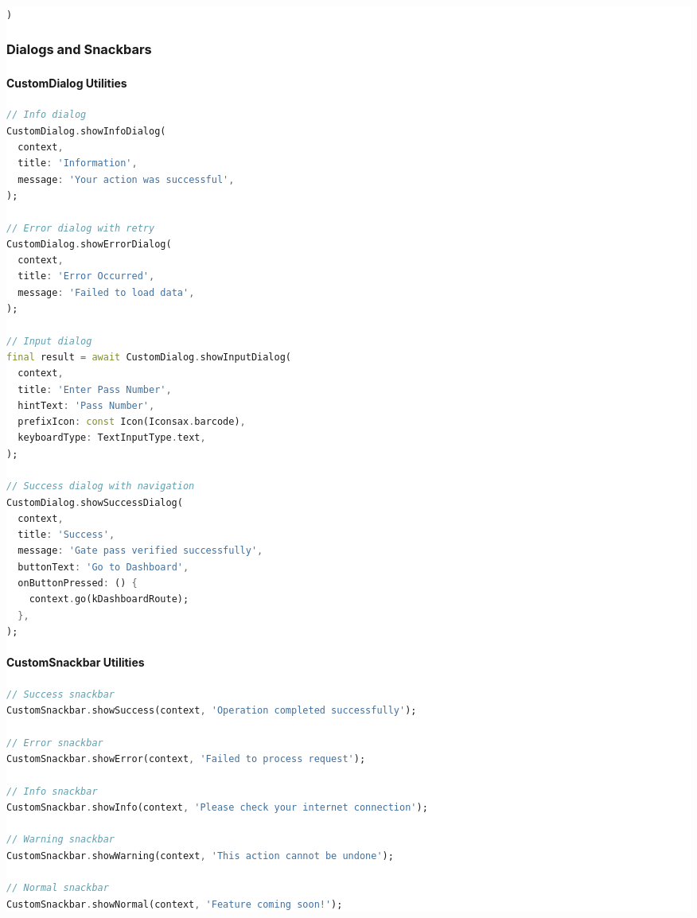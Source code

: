 ```dart
)
```

### Dialogs and Snackbars

#### CustomDialog Utilities
```dart
// Info dialog
CustomDialog.showInfoDialog(
  context,
  title: 'Information',
  message: 'Your action was successful',
);

// Error dialog with retry
CustomDialog.showErrorDialog(
  context,
  title: 'Error Occurred',
  message: 'Failed to load data',
);

// Input dialog
final result = await CustomDialog.showInputDialog(
  context,
  title: 'Enter Pass Number',
  hintText: 'Pass Number',
  prefixIcon: const Icon(Iconsax.barcode),
  keyboardType: TextInputType.text,
);

// Success dialog with navigation
CustomDialog.showSuccessDialog(
  context,
  title: 'Success',
  message: 'Gate pass verified successfully',
  buttonText: 'Go to Dashboard',
  onButtonPressed: () {
    context.go(kDashboardRoute);
  },
);
```

#### CustomSnackbar Utilities
```dart
// Success snackbar
CustomSnackbar.showSuccess(context, 'Operation completed successfully');

// Error snackbar
CustomSnackbar.showError(context, 'Failed to process request');

// Info snackbar
CustomSnackbar.showInfo(context, 'Please check your internet connection');

// Warning snackbar
CustomSnackbar.showWarning(context, 'This action cannot be undone');

// Normal snackbar
CustomSnackbar.showNormal(context, 'Feature coming soon!');
```
